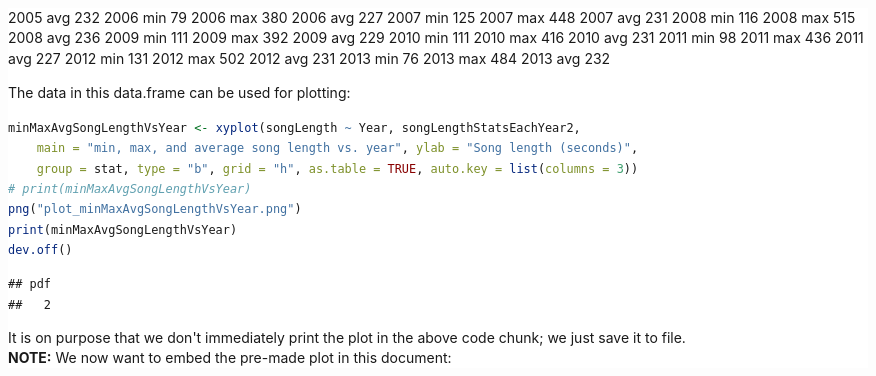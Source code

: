   <TR> <TD align="right"> 2005 </TD> <TD> avg </TD> <TD align="right"> 232 </TD> </TR>
  <TR> <TD align="right"> 2006 </TD> <TD> min </TD> <TD align="right"> 79 </TD> </TR>
  <TR> <TD align="right"> 2006 </TD> <TD> max </TD> <TD align="right"> 380 </TD> </TR>
  <TR> <TD align="right"> 2006 </TD> <TD> avg </TD> <TD align="right"> 227 </TD> </TR>
  <TR> <TD align="right"> 2007 </TD> <TD> min </TD> <TD align="right"> 125 </TD> </TR>
  <TR> <TD align="right"> 2007 </TD> <TD> max </TD> <TD align="right"> 448 </TD> </TR>
  <TR> <TD align="right"> 2007 </TD> <TD> avg </TD> <TD align="right"> 231 </TD> </TR>
  <TR> <TD align="right"> 2008 </TD> <TD> min </TD> <TD align="right"> 116 </TD> </TR>
  <TR> <TD align="right"> 2008 </TD> <TD> max </TD> <TD align="right"> 515 </TD> </TR>
  <TR> <TD align="right"> 2008 </TD> <TD> avg </TD> <TD align="right"> 236 </TD> </TR>
  <TR> <TD align="right"> 2009 </TD> <TD> min </TD> <TD align="right"> 111 </TD> </TR>
  <TR> <TD align="right"> 2009 </TD> <TD> max </TD> <TD align="right"> 392 </TD> </TR>
  <TR> <TD align="right"> 2009 </TD> <TD> avg </TD> <TD align="right"> 229 </TD> </TR>
  <TR> <TD align="right"> 2010 </TD> <TD> min </TD> <TD align="right"> 111 </TD> </TR>
  <TR> <TD align="right"> 2010 </TD> <TD> max </TD> <TD align="right"> 416 </TD> </TR>
  <TR> <TD align="right"> 2010 </TD> <TD> avg </TD> <TD align="right"> 231 </TD> </TR>
  <TR> <TD align="right"> 2011 </TD> <TD> min </TD> <TD align="right"> 98 </TD> </TR>
  <TR> <TD align="right"> 2011 </TD> <TD> max </TD> <TD align="right"> 436 </TD> </TR>
  <TR> <TD align="right"> 2011 </TD> <TD> avg </TD> <TD align="right"> 227 </TD> </TR>
  <TR> <TD align="right"> 2012 </TD> <TD> min </TD> <TD align="right"> 131 </TD> </TR>
  <TR> <TD align="right"> 2012 </TD> <TD> max </TD> <TD align="right"> 502 </TD> </TR>
  <TR> <TD align="right"> 2012 </TD> <TD> avg </TD> <TD align="right"> 231 </TD> </TR>
  <TR> <TD align="right"> 2013 </TD> <TD> min </TD> <TD align="right"> 76 </TD> </TR>
  <TR> <TD align="right"> 2013 </TD> <TD> max </TD> <TD align="right"> 484 </TD> </TR>
  <TR> <TD align="right"> 2013 </TD> <TD> avg </TD> <TD align="right"> 232 </TD> </TR>
   </TABLE>

The data in this data.frame can be used for plotting:

```r
minMaxAvgSongLengthVsYear <- xyplot(songLength ~ Year, songLengthStatsEachYear2, 
    main = "min, max, and average song length vs. year", ylab = "Song length (seconds)", 
    group = stat, type = "b", grid = "h", as.table = TRUE, auto.key = list(columns = 3))
# print(minMaxAvgSongLengthVsYear)
png("plot_minMaxAvgSongLengthVsYear.png")
print(minMaxAvgSongLengthVsYear)
dev.off()
```

```
## pdf 
##   2
```

It is on purpose that we don't immediately print the plot in the above code chunk; we just save it to file.  
**NOTE:** We now want to embed the pre-made plot in this document: